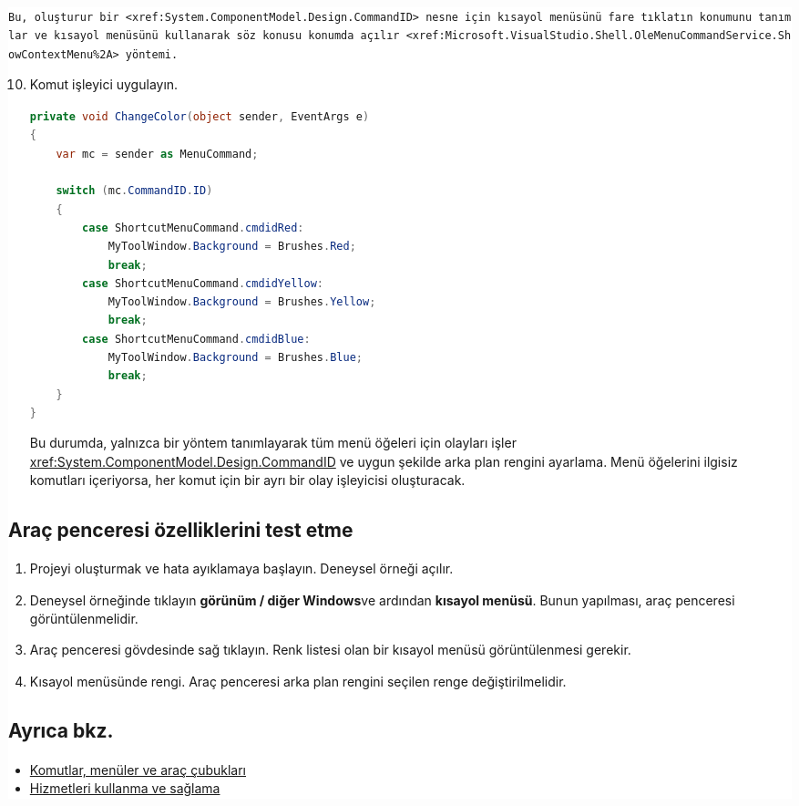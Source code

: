     Bu, oluşturur bir <xref:System.ComponentModel.Design.CommandID> nesne için kısayol menüsünü fare tıklatın konumunu tanımlar ve kısayol menüsünü kullanarak söz konusu konumda açılır <xref:Microsoft.VisualStudio.Shell.OleMenuCommandService.ShowContextMenu%2A> yöntemi.

10. Komut işleyici uygulayın.

    ```csharp
    private void ChangeColor(object sender, EventArgs e)
    {
        var mc = sender as MenuCommand;

        switch (mc.CommandID.ID)
        {
            case ShortcutMenuCommand.cmdidRed:
                MyToolWindow.Background = Brushes.Red;
                break;
            case ShortcutMenuCommand.cmdidYellow:
                MyToolWindow.Background = Brushes.Yellow;
                break;
            case ShortcutMenuCommand.cmdidBlue:
                MyToolWindow.Background = Brushes.Blue;
                break;
        }
    }
    ```

    Bu durumda, yalnızca bir yöntem tanımlayarak tüm menü öğeleri için olayları işler <xref:System.ComponentModel.Design.CommandID> ve uygun şekilde arka plan rengini ayarlama. Menü öğelerini ilgisiz komutları içeriyorsa, her komut için bir ayrı bir olay işleyicisi oluşturacak.

## <a name="test-the-tool-window-features"></a>Araç penceresi özelliklerini test etme

1. Projeyi oluşturmak ve hata ayıklamaya başlayın. Deneysel örneği açılır.

2. Deneysel örneğinde tıklayın **görünüm / diğer Windows**ve ardından **kısayol menüsü**. Bunun yapılması, araç penceresi görüntülenmelidir.

3. Araç penceresi gövdesinde sağ tıklayın. Renk listesi olan bir kısayol menüsü görüntülenmesi gerekir.

4. Kısayol menüsünde rengi. Araç penceresi arka plan rengini seçilen renge değiştirilmelidir.

## <a name="see-also"></a>Ayrıca bkz.
- [Komutlar, menüler ve araç çubukları](../extensibility/internals/commands-menus-and-toolbars.md)
- [Hizmetleri kullanma ve sağlama](../extensibility/using-and-providing-services.md)
